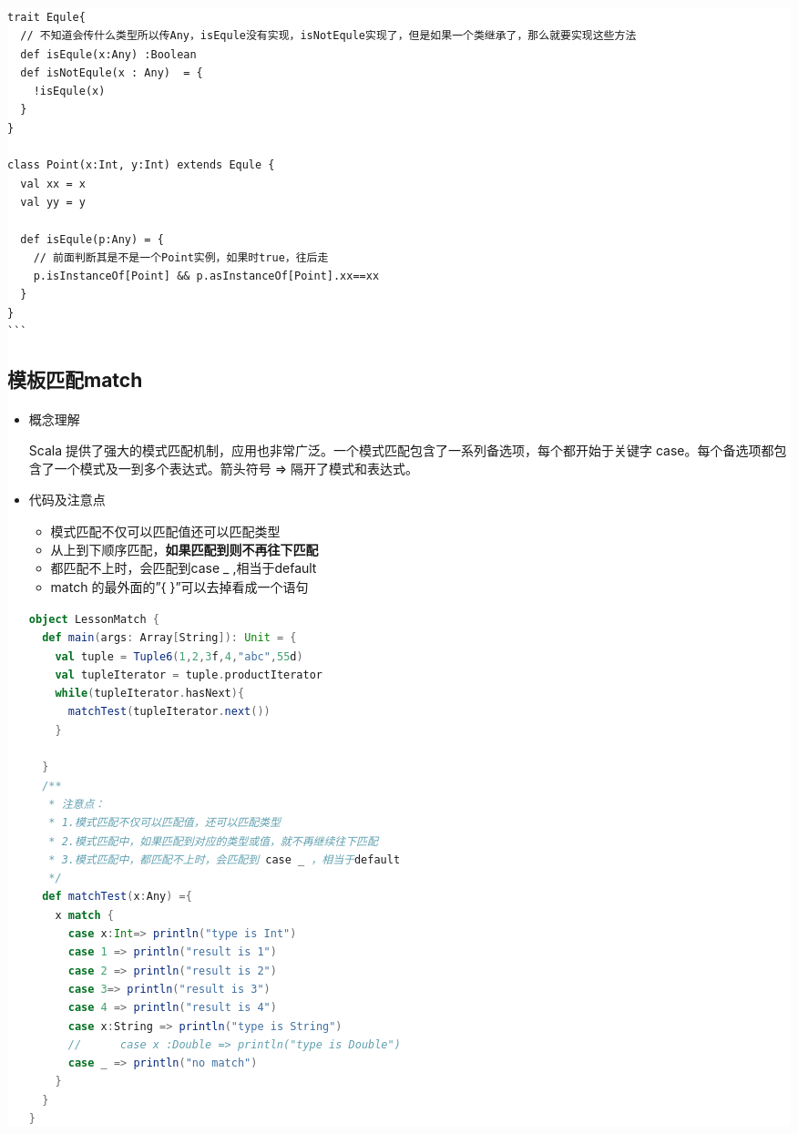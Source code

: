     trait Equle{
      // 不知道会传什么类型所以传Any，isEqule没有实现，isNotEqule实现了，但是如果一个类继承了，那么就要实现这些方法
      def isEqule(x:Any) :Boolean
      def isNotEqule(x : Any)  = {
        !isEqule(x)
      }
    }
    
    class Point(x:Int, y:Int) extends Equle {
      val xx = x
      val yy = y
    
      def isEqule(p:Any) = {
        // 前面判断其是不是一个Point实例，如果时true，往后走
        p.isInstanceOf[Point] && p.asInstanceOf[Point].xx==xx
      }
    }
    ```
  
## 模板匹配match

  * 概念理解
  
    Scala 提供了强大的模式匹配机制，应用也非常广泛。一个模式匹配包含了一系列备选项，每个都开始于关键字 case。每个备选项都包含了一个模式及一到多个表达式。箭头符号 => 隔开了模式和表达式。

* 代码及注意点

  * 模式匹配不仅可以匹配值还可以匹配类型
  * 从上到下顺序匹配，**如果匹配到则不再往下匹配**
  * 都匹配不上时，会匹配到case _ ,相当于default
  * match 的最外面的”{ }”可以去掉看成一个语句

  ```scala
  object LessonMatch {
    def main(args: Array[String]): Unit = {
      val tuple = Tuple6(1,2,3f,4,"abc",55d)
      val tupleIterator = tuple.productIterator
      while(tupleIterator.hasNext){
        matchTest(tupleIterator.next())
      }
  
    }
    /**
     * 注意点：
     * 1.模式匹配不仅可以匹配值，还可以匹配类型
     * 2.模式匹配中，如果匹配到对应的类型或值，就不再继续往下匹配
     * 3.模式匹配中，都匹配不上时，会匹配到 case _ ，相当于default
     */
    def matchTest(x:Any) ={
      x match {
        case x:Int=> println("type is Int")
        case 1 => println("result is 1")
        case 2 => println("result is 2")
        case 3=> println("result is 3")
        case 4 => println("result is 4")
        case x:String => println("type is String")
        //      case x :Double => println("type is Double")
        case _ => println("no match")
      }
    }
  }
  ```
